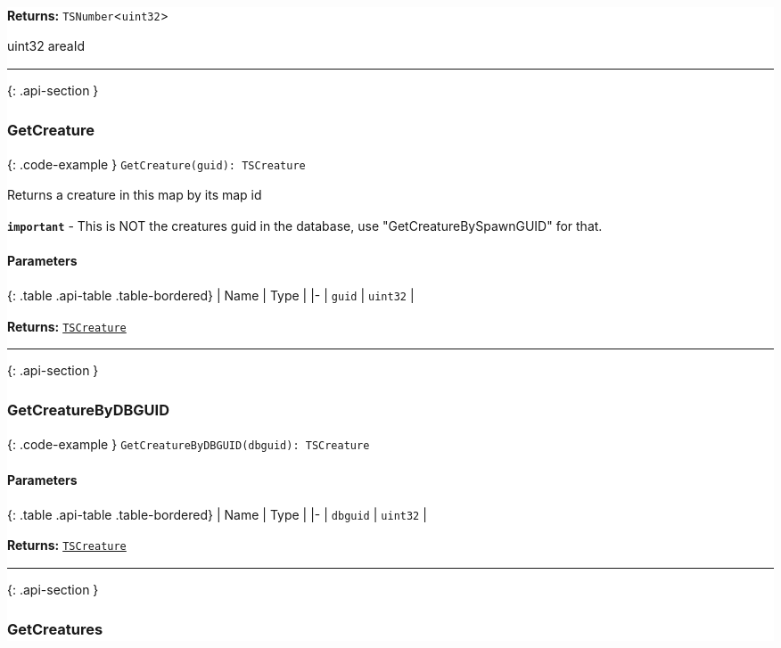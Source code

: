 **Returns:** 
`TSNumber`<`uint32`\>

uint32 areaId

___

{: .api-section }
### GetCreature

{: .code-example }
`GetCreature(guid): TSCreature`

Returns a creature in this map by its map id

**`important`** - This is NOT the creatures guid in the database,
             use "GetCreatureBySpawnGUID" for that.

#### Parameters

{: .table .api-table .table-bordered}
| Name | Type |
|-
| `guid` | `uint32` |

**Returns:** 
[`TSCreature`](TSCreature)

___

{: .api-section }
### GetCreatureByDBGUID

{: .code-example }
`GetCreatureByDBGUID(dbguid): TSCreature`

#### Parameters

{: .table .api-table .table-bordered}
| Name | Type |
|-
| `dbguid` | `uint32` |

**Returns:** 
[`TSCreature`](TSCreature)

___

{: .api-section }
### GetCreatures
